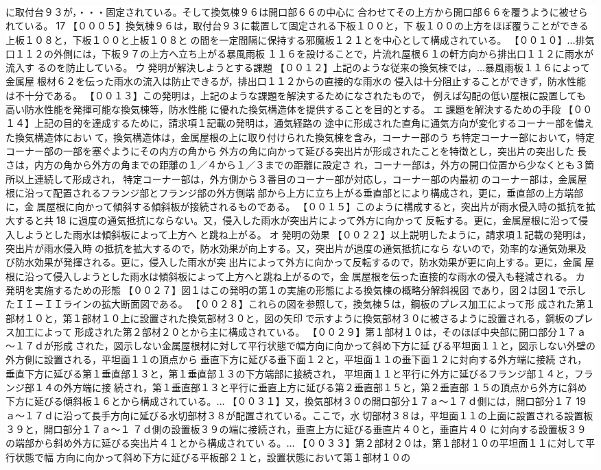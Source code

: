 に取付台９３が，・・・固定されている。そして換気棟９６は開口部６６の中心に
合わせてその上方から開口部６６を覆うように被せられている。 
 17 
【０００５】換気棟９６は，取付台９３に載置して固定される下板１００と，下
板１００の上方をほぼ覆うことができる上板１０８と，下板１００と上板１０８と
の間を一定間隔に保持する邪魔板１２１とを中心として構成されている。 
【００１０】…排気口１１２の外側には，下板９７の上方へ立ち上がる暴風雨板
１１６を設けることで，片流れ屋根６１の軒方向から排出口１１２に雨水が流入す
るのを防止している。 
ウ 発明が解決しようとする課題 
【００１２】上記のような従来の換気棟では，…暴風雨板１１６によって金属屋
根材６２を伝った雨水の流入は防止できるが，排出口１１２からの直接的な雨水の
侵入は十分阻止することができず，防水性能は不十分である。 
【００１３】この発明は，上記のような課題を解決するためになされたもので，
例えば勾配の低い屋根に設置しても高い防水性能を発揮可能な換気棟等，防水性能
に優れた換気構造体を提供することを目的とする。 
エ 課題を解決するための手段 
【００１４】上記の目的を達成するために，請求項１記載の発明は，通気経路の
途中に形成された直角に通気方向が変化するコーナー部を備えた換気構造体におい
て，換気構造体は，金属屋根の上に取り付けられた換気棟を含み，コーナー部のう
ち特定コーナー部において，特定コーナー部の一部を塞ぐようにその内方の角から
外方の角に向かって延びる突出片が形成されたことを特徴とし，突出片の突出した
長さは，内方の角から外方の角までの距離の１／４から１／３までの距離に設定さ
れ，コーナー部は，外方の開口位置から少なくとも３箇所以上連続して形成され，
特定コーナー部は，外方側から３番目のコーナー部が対応し，コーナー部の内最初
のコーナー部は，金属屋根に沿って配置されるフランジ部とフランジ部の外方側端
部から上方に立ち上がる垂直部とにより構成され，更に，垂直部の上方端部に，金
属屋根に向かって傾斜する傾斜板が接続されるものである。 
【００１５】このように構成すると，突出片が雨水侵入時の抵抗を拡大すると共
 18 
に過度の通気抵抗にならない。又，侵入した雨水が突出片によって外方に向かって
反転する。更に，金属屋根に沿って侵入しようとした雨水は傾斜板によって上方へ
と跳ね上がる。 
オ 発明の効果 
【００２２】以上説明したように，請求項１記載の発明は，突出片が雨水侵入時
の抵抗を拡大するので，防水効果が向上する。又，突出片が過度の通気抵抗になら
ないので，効率的な通気効果及び防水効果が発揮される。更に，侵入した雨水が突
出片によって外方に向かって反転するので，防水効果が更に向上する。更に，金属
屋根に沿って侵入しようとした雨水は傾斜板によって上方へと跳ね上がるので，金
属屋根を伝った直接的な雨水の侵入も軽減される。 
カ 発明を実施するための形態 
【００２７】図１はこの発明の第１の実施の形態による換気棟の概略分解斜視図
であり，図２は図１で示したＩＩ－ＩＩラインの拡大断面図である。 
【００２８】これらの図を参照して，換気棟５は，鋼板のプレス加工によって形
成された第１部材１０と，第１部材１０上に設置された換気部材３０と，図の矢印
で示すように換気部材３０に被さるように設置される，鋼板のプレス加工によって
形成された第２部材２０とから主に構成されている。 
【００２９】第１部材１０は，そのほぼ中央部に開口部分１７ａ～１７ｄが形成
された，図示しない金属屋根材に対して平行状態で幅方向に向かって斜め下方に延
びる平坦面１１と，図示しない外壁の外方側に設置される，平坦面１１の頂点から
垂直下方に延びる垂下面１２と，平坦面１１の垂下面１２に対向する外方端に接続
され，垂直下方に延びる第１垂直部１３と，第１垂直部１３の下方端部に接続され，
平坦面１１と平行に外方に延びるフランジ部１４と，フランジ部１４の外方端に接
続され，第１垂直部１３と平行に垂直上方に延びる第２垂直部１５と，第２垂直部
１５の頂点から外方に斜め下方に延びる傾斜板１６とから構成されている。… 
【００３１】又，換気部材３０の開口部分１７ａ～１７ｄ側には，開口部分１７
 19 
ａ～１７ｄに沿って長手方向に延びる水切部材３８が配置されている。ここで，水
切部材３８は，平坦面１１の上面に設置される設置板３９と，開口部分１７ａ～１
７ｄ側の設置板３９の端に接続され，垂直上方に延びる垂直片４０と，垂直片４０
に対向する設置板３９の端部から斜め外方に延びる突出片４１とから構成されてい
る。… 
【００３３】第２部材２０は，第１部材１０の平坦面１１に対して平行状態で幅
方向に向かって斜め下方に延びる平板部２１と，設置状態において第１部材１０の
